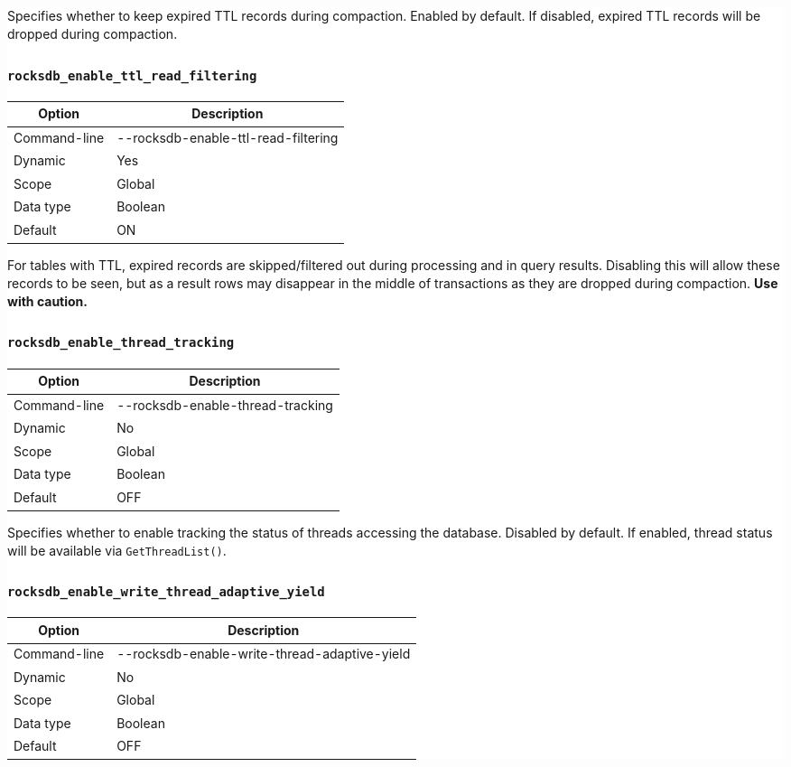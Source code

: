 Specifies whether to keep expired TTL records during compaction.
Enabled by default.
If disabled, expired TTL records will be dropped during compaction.

### `rocksdb_enable_ttl_read_filtering`

| Option       | Description                         |
|--------------|-------------------------------------|
| Command-line | --rocksdb-enable-ttl-read-filtering |
| Dynamic      | Yes                                 |
| Scope        | Global                              |
| Data type    | Boolean                             |
| Default      | ON                                  |

For tables with TTL, expired records are skipped/filtered
out during processing and in query results. Disabling
this will allow these records to be seen, but as a result
rows may disappear in the middle of transactions as they
are dropped during compaction. **Use with caution.**

### `rocksdb_enable_thread_tracking`

| Option       | Description                      |
|--------------|----------------------------------|
| Command-line | --rocksdb-enable-thread-tracking |
| Dynamic      | No                               |
| Scope        | Global                           |
| Data type    | Boolean                          |
| Default      | OFF                              |

Specifies whether to enable tracking the status of threads
accessing the database.
Disabled by default.
If enabled, thread status will be available via `GetThreadList()`.

### `rocksdb_enable_write_thread_adaptive_yield`

| Option       | Description                                  |
|--------------|----------------------------------------------|
| Command-line | --rocksdb-enable-write-thread-adaptive-yield |
| Dynamic      | No                                           |
| Scope        | Global                                       |
| Data type    | Boolean                                      |
| Default      | OFF                                          |
